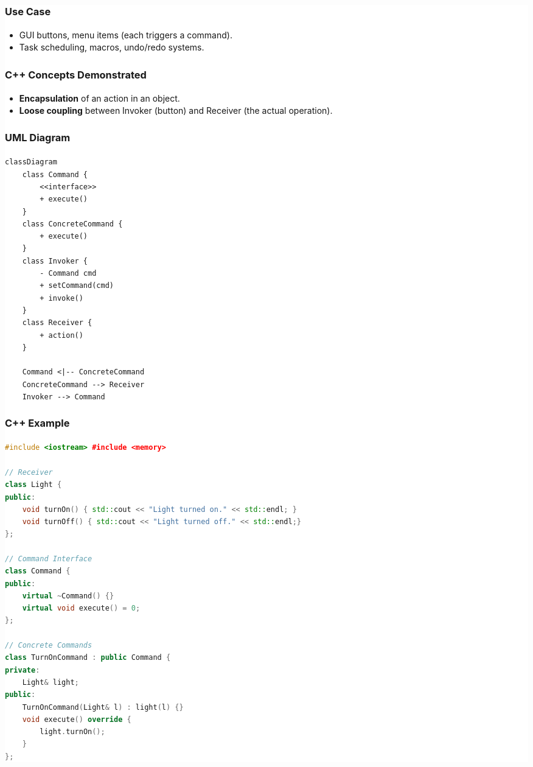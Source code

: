 ### Use Case
- GUI buttons, menu items (each triggers a command).
- Task scheduling, macros, undo/redo systems.

### C++ Concepts Demonstrated
- **Encapsulation** of an action in an object.
- **Loose coupling** between Invoker (button) and Receiver (the actual operation).

### UML Diagram
```mermaid
classDiagram
    class Command {
        <<interface>>
        + execute()
    }
    class ConcreteCommand {
        + execute()
    }
    class Invoker {
        - Command cmd
        + setCommand(cmd)
        + invoke()
    }
    class Receiver {
        + action()
    }

    Command <|-- ConcreteCommand
    ConcreteCommand --> Receiver
    Invoker --> Command
```

<div style="page-break-after: always;"></div>

### C++ Example
```cpp
#include <iostream> #include <memory>

// Receiver
class Light {
public:
    void turnOn() { std::cout << "Light turned on." << std::endl; }
    void turnOff() { std::cout << "Light turned off." << std::endl;}
};

// Command Interface
class Command {
public:
    virtual ~Command() {}
    virtual void execute() = 0;
};

// Concrete Commands
class TurnOnCommand : public Command {
private:
    Light& light;
public:
    TurnOnCommand(Light& l) : light(l) {}
    void execute() override {
        light.turnOn();
    }
};

```